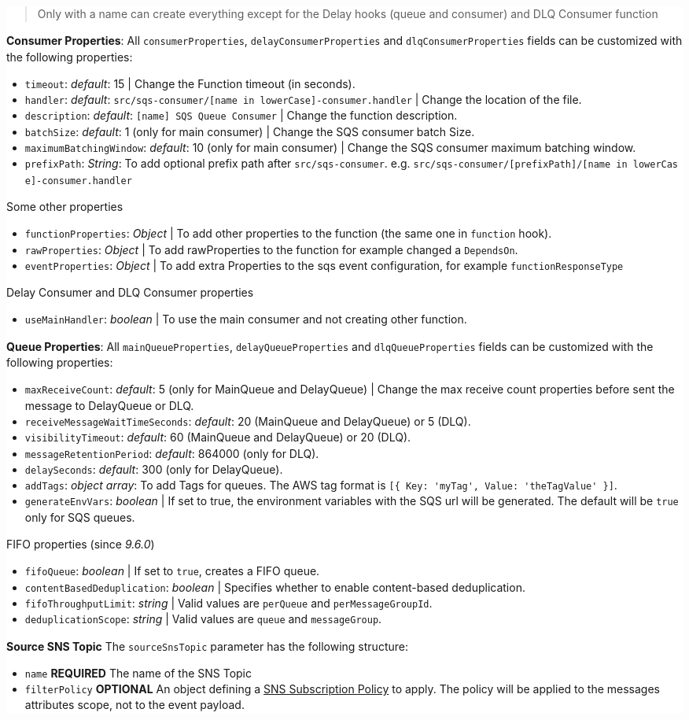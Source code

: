 > Only with a name can create everything except for the Delay hooks (queue and consumer) and DLQ Consumer function

**Consumer Properties**:
All `consumerProperties`, `delayConsumerProperties` and `dlqConsumerProperties` fields can be customized with the following properties:

- `timeout`: _default_: 15 | Change the Function timeout (in seconds).
- `handler`: _default_: `src/sqs-consumer/[name in lowerCase]-consumer.handler` | Change the location of the file.
- `description`: _default_: `[name] SQS Queue Consumer` | Change the function description.
- `batchSize`: _default_: 1 (only for main consumer) | Change the SQS consumer batch Size.
- `maximumBatchingWindow`: _default_: 10 (only for main consumer) | Change the SQS consumer maximum batching window.
- `prefixPath`: _String_: To add optional prefix path after `src/sqs-consumer`. e.g. `src/sqs-consumer/[prefixPath]/[name in lowerCase]-consumer.handler`

Some other properties
- `functionProperties`: _Object_ | To add other properties to the function (the same one in `function` hook).
- `rawProperties`: _Object_ | To add rawProperties to the function for example changed a `DependsOn`.
- `eventProperties`: _Object_ | To add extra Properties to the sqs event configuration, for example `functionResponseType`

Delay Consumer and DLQ Consumer properties
- `useMainHandler`: _boolean_ | To use the main consumer and not creating other function.

**Queue Properties**:
All `mainQueueProperties`, `delayQueueProperties` and `dlqQueueProperties` fields can be customized with the following properties:

- `maxReceiveCount`: _default_: 5 (only for MainQueue and DelayQueue) | Change the max receive count properties before sent the message to DelayQueue or DLQ.
- `receiveMessageWaitTimeSeconds`: _default_: 20 (MainQueue and DelayQueue) or 5 (DLQ).
- `visibilityTimeout`: _default_: 60 (MainQueue and DelayQueue) or 20 (DLQ).
- `messageRetentionPeriod`: _default_: 864000 (only for DLQ).
- `delaySeconds`: _default_: 300 (only for DelayQueue).
- `addTags`: _object array_: To add Tags for queues. The AWS tag format is `[{ Key: 'myTag', Value: 'theTagValue' }]`.
- `generateEnvVars`: _boolean_ | If set to true, the environment variables with the SQS url will be generated. The default will be `true` only for SQS queues.

FIFO properties (since _9.6.0_)
- `fifoQueue`: _boolean_ | If set to `true`, creates a FIFO queue.
- `contentBasedDeduplication`: _boolean_ | Specifies whether to enable content-based deduplication.
- `fifoThroughputLimit`: _string_ | Valid values are `perQueue` and `perMessageGroupId`.
- `deduplicationScope`: _string_ | Valid values are `queue` and `messageGroup`.

**Source SNS Topic**
The `sourceSnsTopic` parameter has the following structure:
- `name` **REQUIRED** The name of the SNS Topic
- `filterPolicy` **OPTIONAL** An object defining a [SNS Subscription Policy](https://docs.aws.amazon.com/sns/latest/dg/sns-subscription-filter-policies.html) to apply. The policy will be applied to the messages attributes scope, not to the event payload.
